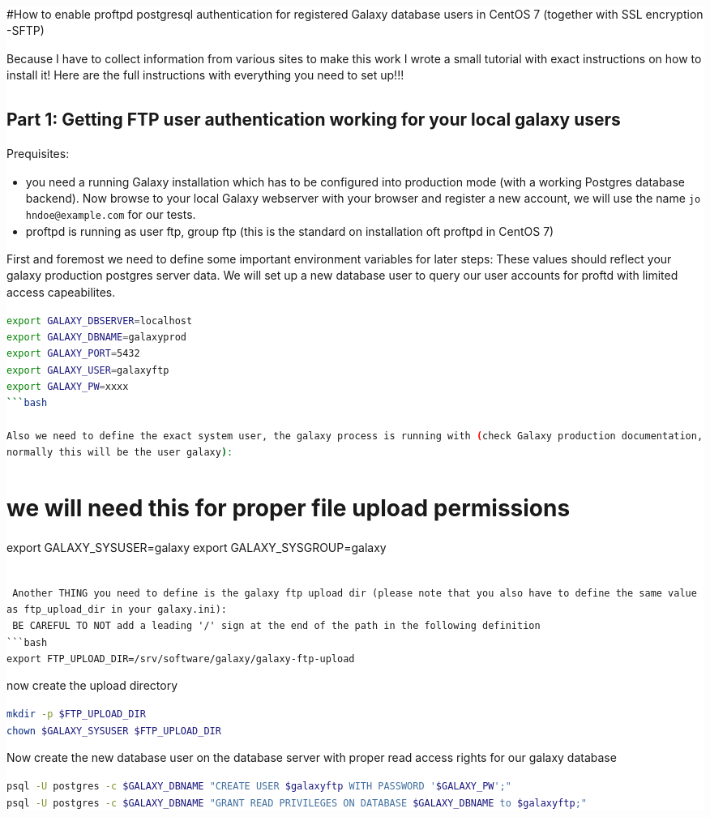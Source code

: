 #How to enable proftpd postgresql authentication for registered Galaxy database users in CentOS 7 (together with SSL encryption -SFTP)

Because I have to collect information from various sites to make this work I wrote a small tutorial with exact instructions on how to install it!
Here are the full instructions with everything you need to set up!!!

## Part 1: Getting FTP user authentication working for your local galaxy users

Prequisites: 
* you need a running Galaxy installation which has to be configured into production mode (with a working Postgres database backend). 
  Now browse to your local Galaxy webserver with your browser and register a new account, we will use the name ```johndoe@example.com``` for our tests.
* proftpd is running as user ftp, group ftp (this is the standard on installation oft proftpd in CentOS 7)

First and foremost we need to define some important environment variables for later steps:
These values should reflect your galaxy production postgres server data. We will set up a new database user to query our user accounts for proftd 
with limited access capeabilites.
```bash
export GALAXY_DBSERVER=localhost
export GALAXY_DBNAME=galaxyprod
export GALAXY_PORT=5432
export GALAXY_USER=galaxyftp
export GALAXY_PW=xxxx
```bash

Also we need to define the exact system user, the galaxy process is running with (check Galaxy production documentation, normally this will be the user galaxy):
```
# we will need this for proper file upload permissions
export GALAXY_SYSUSER=galaxy
export GALAXY_SYSGROUP=galaxy
```

 Another THING you need to define is the galaxy ftp upload dir (please note that you also have to define the same value as ftp_upload_dir in your galaxy.ini):
 BE CAREFUL TO NOT add a leading '/' sign at the end of the path in the following definition
```bash
export FTP_UPLOAD_DIR=/srv/software/galaxy/galaxy-ftp-upload
```

now create the upload directory
```bash
mkdir -p $FTP_UPLOAD_DIR
chown $GALAXY_SYSUSER $FTP_UPLOAD_DIR
```
Now create the new database user on the database server with proper read access rights for our galaxy database
```bash
psql -U postgres -c $GALAXY_DBNAME "CREATE USER $galaxyftp WITH PASSWORD '$GALAXY_PW';"
psql -U postgres -c $GALAXY_DBNAME "GRANT READ PRIVILEGES ON DATABASE $GALAXY_DBNAME to $galaxyftp;"
```
